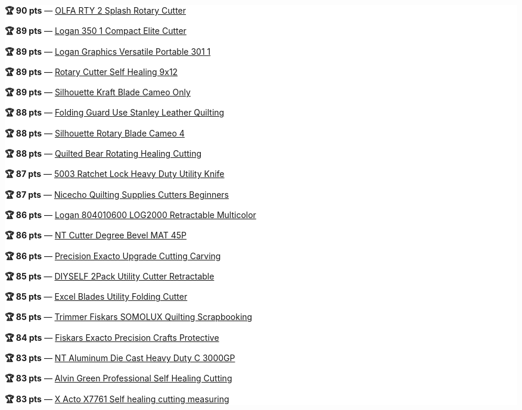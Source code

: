 **🏆 90 pts** — [OLFA RTY 2 Splash Rotary Cutter](/products/olfa-rty-2-splash-rotary-cutter-B00C775504/)

**🏆 89 pts** — [Logan 350 1 Compact Elite Cutter](/products/logan-350-1-compact-elite-cutter-B004J1EULG/)

**🏆 89 pts** — [Logan Graphics Versatile Portable 301 1](/products/logan-graphics-versatile-portable-301-1-B004J1B0BO/)

**🏆 89 pts** — [Rotary Cutter Self Healing 9x12](/products/rotary-cutter-self-healing-9x12-B079347RFX/)

**🏆 89 pts** — [Silhouette Kraft Blade Cameo Only](/products/silhouette-kraft-blade-cameo-only-B07ZQN453L/)

**🏆 88 pts** — [Folding Guard Use Stanley Leather Quilting](/products/folding-guard-use-stanley-leather-quilting-B01HI8U6TQ/)

**🏆 88 pts** — [Silhouette Rotary Blade Cameo 4](/products/silhouette-rotary-blade-cameo-4-B07ZQQ4X8T/)

**🏆 88 pts** — [Quilted Bear Rotating Healing Cutting](/products/quilted-bear-rotating-healing-cutting-B07BQH988D/)

**🏆 87 pts** — [5003 Ratchet Lock Heavy Duty Utility Knife](/products/5003-ratchet-lock-heavy-duty-utility-knife-B0006SJAR0/)

**🏆 87 pts** — [Nicecho Quilting Supplies Cutters Beginners](/products/nicecho-quilting-supplies-cutters-beginners-B09J93W729/)

**🏆 86 pts** — [Logan 804010600 LOG2000 Retractable Multicolor](/products/logan-804010600-log2000-retractable-multicolor-B0019IISD8/)

**🏆 86 pts** — [NT Cutter Degree Bevel MAT 45P](/products/nt-cutter-degree-bevel-mat-45p-B005J0XLO8/)

**🏆 86 pts** — [Precision Exacto Upgrade Cutting Carving](/products/precision-exacto-upgrade-cutting-carving-B07VRCLSLF/)

**🏆 85 pts** — [DIYSELF 2Pack Utility Cutter Retractable](/products/diyself-2pack-utility-cutter-retractable-B08NX1XYBN/)

**🏆 85 pts** — [Excel Blades Utility Folding Cutter](/products/excel-blades-utility-folding-cutter-B01KVYL580/)

**🏆 85 pts** — [Trimmer Fiskars SOMOLUX Quilting Scrapbooking](/products/trimmer-fiskars-somolux-quilting-scrapbooking-B07FL5TY5W/)

**🏆 84 pts** — [Fiskars Exacto Precision Crafts Protective](/products/fiskars-exacto-precision-crafts-protective-B001A42CTW/)

**🏆 83 pts** — [NT Aluminum Die Cast Heavy Duty C 3000GP](/products/nt-aluminum-die-cast-heavy-duty-c-3000gp-B004INPJPQ/)

**🏆 83 pts** — [Alvin Green Professional Self Healing Cutting](/products/alvin-green-professional-self-healing-cutting-B003175770/)

**🏆 83 pts** — [X Acto X7761 Self healing cutting measuring](/products/x-acto-x7761-self-healing-cutting-measuring-B0013CKM2A/)

